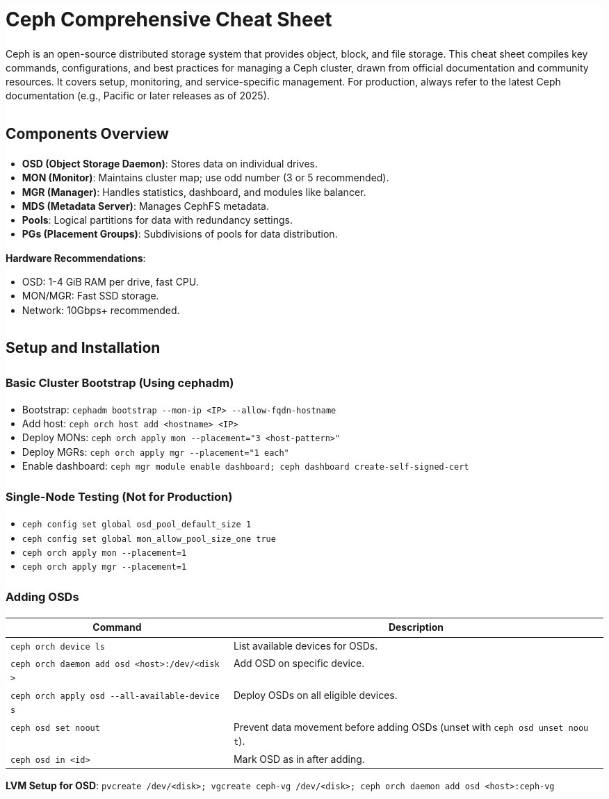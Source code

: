 # Ceph Comprehensive Cheat Sheet

Ceph is an open-source distributed storage system that provides object, block, and file storage. This cheat sheet compiles key commands, configurations, and best practices for managing a Ceph cluster, drawn from official documentation and community resources. It covers setup, monitoring, and service-specific management. For production, always refer to the latest Ceph documentation (e.g., Pacific or later releases as of 2025).

## Components Overview
- **OSD (Object Storage Daemon)**: Stores data on individual drives.
- **MON (Monitor)**: Maintains cluster map; use odd number (3 or 5 recommended).
- **MGR (Manager)**: Handles statistics, dashboard, and modules like balancer.
- **MDS (Metadata Server)**: Manages CephFS metadata.
- **Pools**: Logical partitions for data with redundancy settings.
- **PGs (Placement Groups)**: Subdivisions of pools for data distribution.

**Hardware Recommendations**:
- OSD: 1-4 GiB RAM per drive, fast CPU.
- MON/MGR: Fast SSD storage.
- Network: 10Gbps+ recommended.

## Setup and Installation
### Basic Cluster Bootstrap (Using cephadm)
- Bootstrap: `cephadm bootstrap --mon-ip <IP> --allow-fqdn-hostname`
- Add host: `ceph orch host add <hostname> <IP>`
- Deploy MONs: `ceph orch apply mon --placement="3 <host-pattern>"`
- Deploy MGRs: `ceph orch apply mgr --placement="1 each"`
- Enable dashboard: `ceph mgr module enable dashboard; ceph dashboard create-self-signed-cert`

### Single-Node Testing (Not for Production)
- `ceph config set global osd_pool_default_size 1`
- `ceph config set global mon_allow_pool_size_one true`
- `ceph orch apply mon --placement=1`
- `ceph orch apply mgr --placement=1`

### Adding OSDs
| Command | Description |
|---------|-------------|
| `ceph orch device ls` | List available devices for OSDs. |
| `ceph orch daemon add osd <host>:/dev/<disk>` | Add OSD on specific device. |
| `ceph orch apply osd --all-available-devices` | Deploy OSDs on all eligible devices. |
| `ceph osd set noout` | Prevent data movement before adding OSDs (unset with `ceph osd unset noout`). |
| `ceph osd in <id>` | Mark OSD as in after adding. |

**LVM Setup for OSD**: `pvcreate /dev/<disk>; vgcreate ceph-vg /dev/<disk>; ceph orch daemon add osd <host>:ceph-vg`
